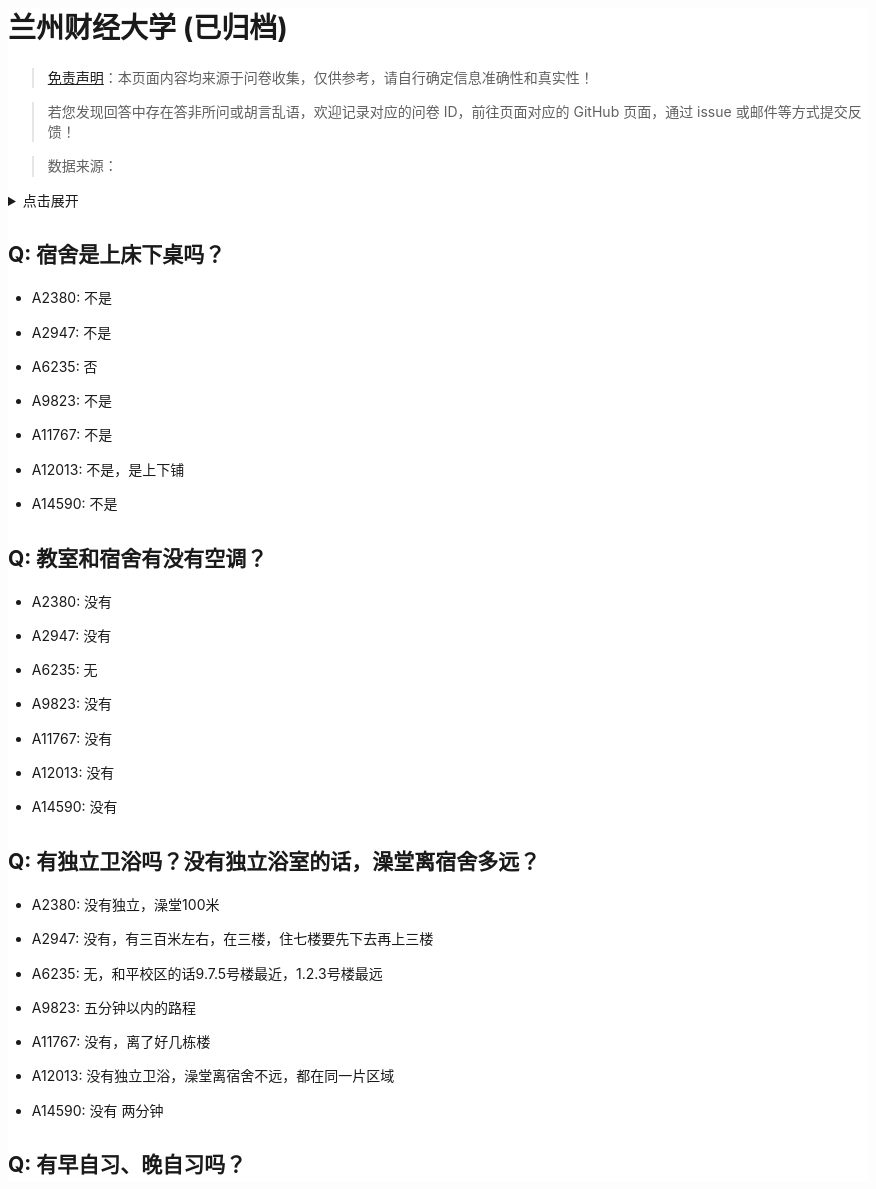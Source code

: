 # 兰州财经大学 (已归档)

> [免责声明](https://colleges.chat/#_3)：本页面内容均来源于问卷收集，仅供参考，请自行确定信息准确性和真实性！

> 若您发现回答中存在答非所问或胡言乱语，欢迎记录对应的问卷 ID，前往页面对应的 GitHub 页面，通过 issue 或邮件等方式提交反馈！

> 数据来源：

<details><summary>点击展开</summary></details>

## Q: 宿舍是上床下桌吗？

- A2380: 不是

- A2947: 不是

- A6235: 否

- A9823: 不是

- A11767: 不是

- A12013: 不是，是上下铺

- A14590: 不是

## Q: 教室和宿舍有没有空调？

- A2380: 没有

- A2947: 没有

- A6235: 无

- A9823: 没有

- A11767: 没有

- A12013: 没有

- A14590: 没有

## Q: 有独立卫浴吗？没有独立浴室的话，澡堂离宿舍多远？

- A2380: 没有独立，澡堂100米

- A2947: 没有，有三百米左右，在三楼，住七楼要先下去再上三楼

- A6235: 无，和平校区的话9.7.5号楼最近，1.2.3号楼最远

- A9823: 五分钟以内的路程

- A11767: 没有，离了好几栋楼

- A12013: 没有独立卫浴，澡堂离宿舍不远，都在同一片区域

- A14590: 没有 两分钟

## Q: 有早自习、晚自习吗？
